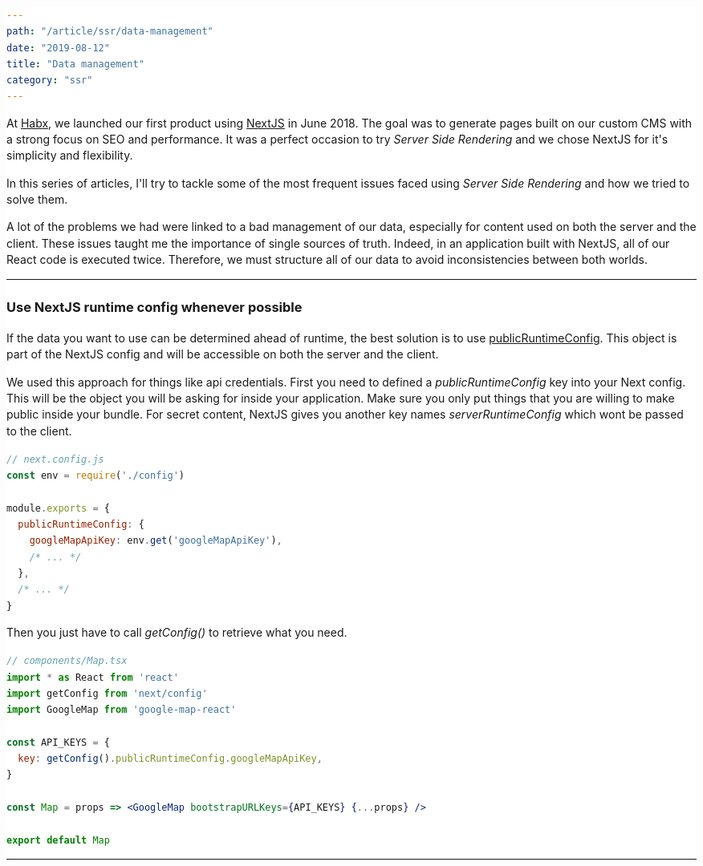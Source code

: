 ```yaml
---
path: "/article/ssr/data-management"
date: "2019-08-12"
title: "Data management"
category: "ssr"
---
```


At [Habx](https://www.habx.com/en), we launched our first product using [NextJS](https://nextjs.org/) in June 2018. 
The goal was to generate pages built on our custom CMS with a strong focus on SEO and performance.
It was a perfect occasion to try *Server Side Rendering* and we chose NextJS for it's simplicity and flexibility.

In this series of articles, I'll try to tackle some of the most frequent issues faced using *Server Side Rendering* and how we tried to solve them. 

A lot of the problems we had were linked to a bad management of our data, especially for content used on both the server and the client.
These issues taught me the importance of single sources of truth. Indeed, in an application built with NextJS, all of our React code is executed twice. Therefore, we must structure all of our data to avoid inconsistencies between both worlds.

---
### Use NextJS runtime config whenever possible

If the data you want to use can be determined ahead of runtime, the best solution is to use [publicRuntimeConfig](https://github.com/zeit/next.js/#runtime-configuration). This object is part of the NextJS config and will be accessible on both the server and the client.

We used this approach for things like api credentials.
First you need to defined a *publicRuntimeConfig* key into your Next config. This will be the object you will be asking for inside your application.
Make sure you only put things that you are willing to make public inside your bundle. For secret content, NextJS gives you another key names *serverRuntimeConfig* which wont be passed to the client.

```jsx harmony
// next.config.js
const env = require('./config')

module.exports = {
  publicRuntimeConfig: {
    googleMapApiKey: env.get('googleMapApiKey'),
    /* ... */
  },
  /* ... */
}
```

Then you just have to call *getConfig()* to retrieve what you need.

```jsx harmony
// components/Map.tsx
import * as React from 'react'
import getConfig from 'next/config'
import GoogleMap from 'google-map-react'

const API_KEYS = {
  key: getConfig().publicRuntimeConfig.googleMapApiKey,
}

const Map = props => <GoogleMap bootstrapURLKeys={API_KEYS} {...props} />

export default Map
```

---